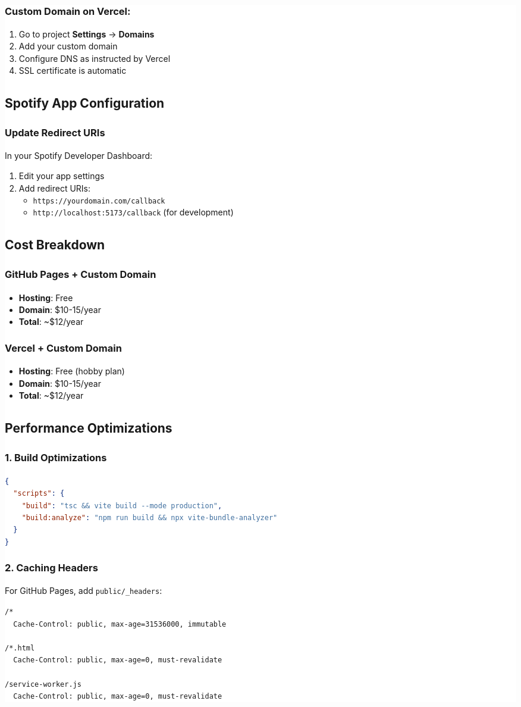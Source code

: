 ### Custom Domain on Vercel:
1. Go to project **Settings** → **Domains**
2. Add your custom domain
3. Configure DNS as instructed by Vercel
4. SSL certificate is automatic

## Spotify App Configuration

### Update Redirect URIs
In your Spotify Developer Dashboard:
1. Edit your app settings
2. Add redirect URIs:
   - `https://yourdomain.com/callback`
   - `http://localhost:5173/callback` (for development)

## Cost Breakdown

### GitHub Pages + Custom Domain
- **Hosting**: Free
- **Domain**: $10-15/year
- **Total**: ~$12/year

### Vercel + Custom Domain  
- **Hosting**: Free (hobby plan)
- **Domain**: $10-15/year
- **Total**: ~$12/year

## Performance Optimizations

### 1. Build Optimizations
```json
{
  "scripts": {
    "build": "tsc && vite build --mode production",
    "build:analyze": "npm run build && npx vite-bundle-analyzer"
  }
}
```

### 2. Caching Headers
For GitHub Pages, add `public/_headers`:
```
/*
  Cache-Control: public, max-age=31536000, immutable

/*.html
  Cache-Control: public, max-age=0, must-revalidate

/service-worker.js
  Cache-Control: public, max-age=0, must-revalidate
```
